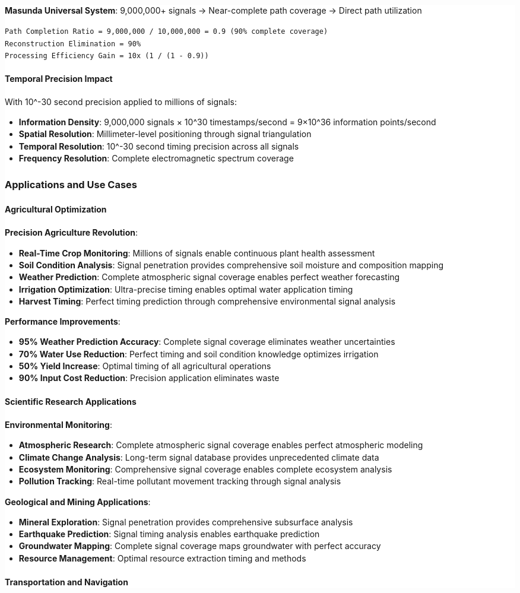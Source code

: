 **Masunda Universal System**: 9,000,000+ signals → Near-complete path coverage → Direct path utilization

```
Path Completion Ratio = 9,000,000 / 10,000,000 = 0.9 (90% complete coverage)
Reconstruction Elimination = 90%
Processing Efficiency Gain = 10x (1 / (1 - 0.9))
```

#### Temporal Precision Impact

With 10^-30 second precision applied to millions of signals:

- **Information Density**: 9,000,000 signals × 10^30 timestamps/second = 9×10^36 information points/second
- **Spatial Resolution**: Millimeter-level positioning through signal triangulation
- **Temporal Resolution**: 10^-30 second timing precision across all signals
- **Frequency Resolution**: Complete electromagnetic spectrum coverage

### Applications and Use Cases

#### Agricultural Optimization

**Precision Agriculture Revolution**:

- **Real-Time Crop Monitoring**: Millions of signals enable continuous plant health assessment
- **Soil Condition Analysis**: Signal penetration provides comprehensive soil moisture and composition mapping
- **Weather Prediction**: Complete atmospheric signal coverage enables perfect weather forecasting
- **Irrigation Optimization**: Ultra-precise timing enables optimal water application timing
- **Harvest Timing**: Perfect timing prediction through comprehensive environmental signal analysis

**Performance Improvements**:

- **95% Weather Prediction Accuracy**: Complete signal coverage eliminates weather uncertainties
- **70% Water Use Reduction**: Perfect timing and soil condition knowledge optimizes irrigation
- **50% Yield Increase**: Optimal timing of all agricultural operations
- **90% Input Cost Reduction**: Precision application eliminates waste

#### Scientific Research Applications

**Environmental Monitoring**:

- **Atmospheric Research**: Complete atmospheric signal coverage enables perfect atmospheric modeling
- **Climate Change Analysis**: Long-term signal database provides unprecedented climate data
- **Ecosystem Monitoring**: Comprehensive signal coverage enables complete ecosystem analysis
- **Pollution Tracking**: Real-time pollutant movement tracking through signal analysis

**Geological and Mining Applications**:

- **Mineral Exploration**: Signal penetration provides comprehensive subsurface analysis
- **Earthquake Prediction**: Signal timing analysis enables earthquake prediction
- **Groundwater Mapping**: Complete signal coverage maps groundwater with perfect accuracy
- **Resource Management**: Optimal resource extraction timing and methods

#### Transportation and Navigation
